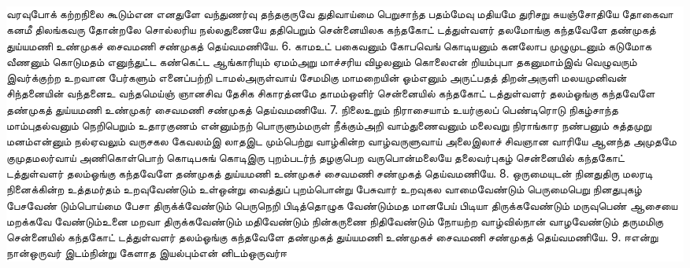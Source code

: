 வரவுபோக் கற்றநிலை கூடும்என எனதுளே
வந்துணர்வு தந்தகுருவே
துதிவாய்மை பெறுசாந்த பதம்மேவு மதியமே
துரிசறு சுயஞ்சோதியே
தோகைவா கனமீ திலங்கவரு தோன்றலே
சொல்லரிய நல்லதுணையே
ததிபெறும் சென்னையிலக கந்தகோட் டத்துள்வளர்
தலமோங்கு கந்தவேளே
தண்முகத் துய்யமணி உண்முகச் சைவமணி
சண்முகத் தெய்வமணியே.
6.
காமஉட் பகைவனும் கோபவெங் கொடியனும்
கனலோப முழுமுடனும்
கடுமோக வீணனும் கொடுமதம் எனுந்துட்ட
கண்கெட்ட ஆங்காரியும்
ஏமம்அறு மாச்சரிய விழலனும் கொலைஎன்
றியம்புபா தகனுமாம்இவ்
வெழுவரும் இவர்க்குற்ற உறவான பேர்களும்
எனைப்பற்றி டாமல்அருள்வாய்
சேமமிகு மாமறையின் ஓம்எனும் அருட்பதத்
திறன்அருளி மலயமுனிவன்
சிந்தனையின் வந்தனைஉ வந்தமெய்ஞ் ஞானசிவ
தேசிக சிகாரத்னமே
தாமம்ஒளிர் சென்னையில் கந்தகோட் டத்துள்வளர்
தலம்ஓங்கு கந்தவேளே
தண்முகத் துய்யமணி உண்முகர் சைவமணி
சண்முகத் தெய்வமணியே.
7.
நிலைஉறும் நிராசையாம் உயர்குலப் பெண்டிரொடு
நிகழ்சாந்த மாம்புதல்வனும்
நெறிபெறும் உதாரகுணம் என்னும்நற் பொருளும்மருள்
நீக்கும்அறி வாம்துணைவனும்
மலைவறு நிராங்கார நண்பனும் சுத்தமுறு
மனம்என்னும் நல்ஏவலும்
வருசகல கேவலம்இ லாதஇட மும்பெற்று
வாழ்கின்ற வாழ்வருளுவாய்
அலைஇலாச் சிவஞான வாரியே ஆனந்த
அமுதமே குமுதமலர்வாய்
அணிகொள்பொற் கொடிபசுங் கொடிஇரு புறம்படர்ந்
தழகுபெற வருபொன்மலையே
தலைவர்புகழ் சென்னையில் கந்தகோட் டத்துள்வளர்
தலம்ஓங்கு கந்தவேளே
தண்முகத் துய்யமணி உண்முகச் சைவமணி
சண்முகத் தெய்வமணியே.
8.
ஒருமையுடன் நினதுதிரு மலரடி நினைக்கின்ற
உத்தமர்தம் உறவுவேண்டும்
உள்ஒன்று வைத்துப் புறம்பொன்று பேசுவார்
உறவுகல வாமைவேண்டும்
பெருமைபெறு நினதுபுகழ் பேசவேண் டும்பொய்மை
பேசா திருக்க்வேண்டும்
பெருநெறி பிடித்தொழுக வேண்டும்மத மானபேய்
பிடியா திருக்கவேண்டும்
மருவுபெண் ஆசையை மறக்கவே வேண்டும்உனை
மறவா திருக்கவேண்டும்
மதிவேண்டும் நின்கருணை நிதிவேண்டும் நோயற்ற
வாழ்வில்நான் வாழவேண்டும்
தருமமிகு சென்னையில் கந்தகோட் டத்துள்வளர்
தலம்ஓங்கு கந்தவேளே
தண்முகத் துய்யமணி உண்முகச் சைவமணி
சண்முகத் தெய்வமணியே.
9.
ஈஎன்று நான்ஒருவர் இடம்நின்று கேளாத
இயல்பும்என் னிடம்ஒருவர்ஈ